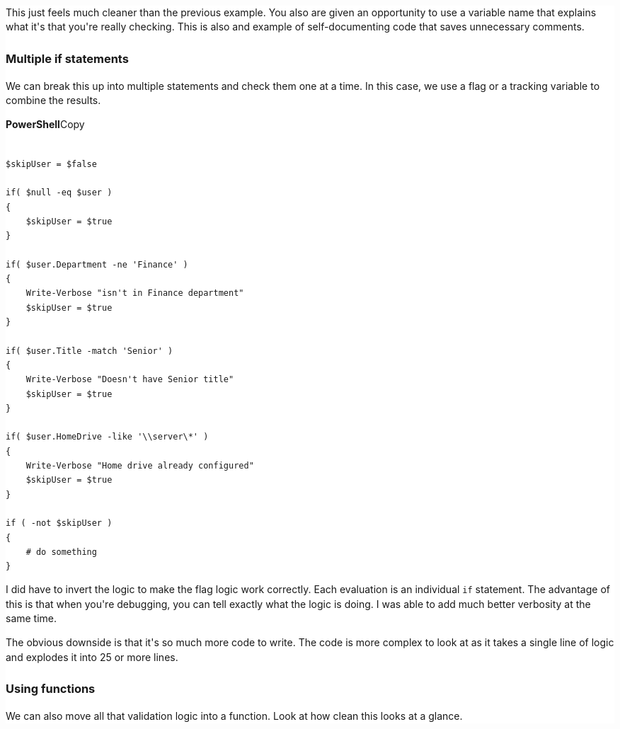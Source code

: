 This just feels much cleaner than the previous example. You also are given an opportunity to use a variable name that explains what it's that you're really checking. This is also and example of self-documenting code that saves unnecessary comments.

### Multiple if statements

We can break this up into multiple statements and check them one at a time. In this case, we use a flag or a tracking variable to combine the results.

**PowerShell**Copy

```

$skipUser = $false

if( $null -eq $user )
{
    $skipUser = $true
}

if( $user.Department -ne 'Finance' )
{
    Write-Verbose "isn't in Finance department"
    $skipUser = $true
}

if( $user.Title -match 'Senior' )
{
    Write-Verbose "Doesn't have Senior title"
    $skipUser = $true
}

if( $user.HomeDrive -like '\\server\*' )
{
    Write-Verbose "Home drive already configured"
    $skipUser = $true
}

if ( -not $skipUser )
{
    # do something
}
```

I did have to invert the logic to make the flag logic work correctly. Each evaluation is an individual `if` statement. The advantage of this is that when you're debugging, you can tell exactly what the logic is doing. I was able to add much better verbosity at the same time.

The obvious downside is that it's so much more code to write. The code is more complex to look at as it takes a single line of logic and explodes it into 25 or more lines.

### Using functions

We can also move all that validation logic into a function. Look at how clean this looks at a glance.
